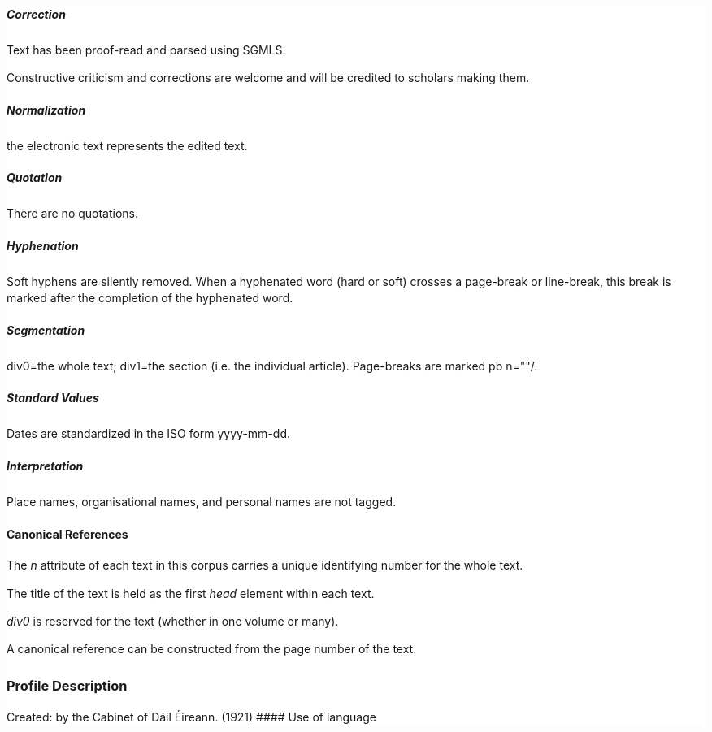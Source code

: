 ##### Correction


Text has been proof-read and parsed using SGMLS.


Constructive criticism and corrections are welcome and will be credited to scholars making them.


##### Normalization


the electronic text represents the edited text.


##### Quotation


There are no quotations.


##### Hyphenation


Soft hyphens are silently removed. When a hyphenated word (hard or soft) crosses a page-break or line-break, this break is marked after the completion of the hyphenated word.


##### Segmentation


div0=the whole text; div1=the section (i.e. the individual article). Page-breaks are marked pb n=""/.


##### Standard Values


Dates are standardized in the ISO form yyyy-mm-dd.


##### Interpretation


Place names, organisational names, and personal names are not tagged.


#### Canonical References


The *n* attribute of each text in this corpus carries a unique identifying number for the whole text.


The title of the text is held as the first *head* element within each text.


*div0* is reserved for the text (whether in one volume or many).


A canonical reference can be constructed from the page number of the text.


### Profile Description


Created: by the Cabinet of Dáil Éireann.
 (1921) #### Use of language
